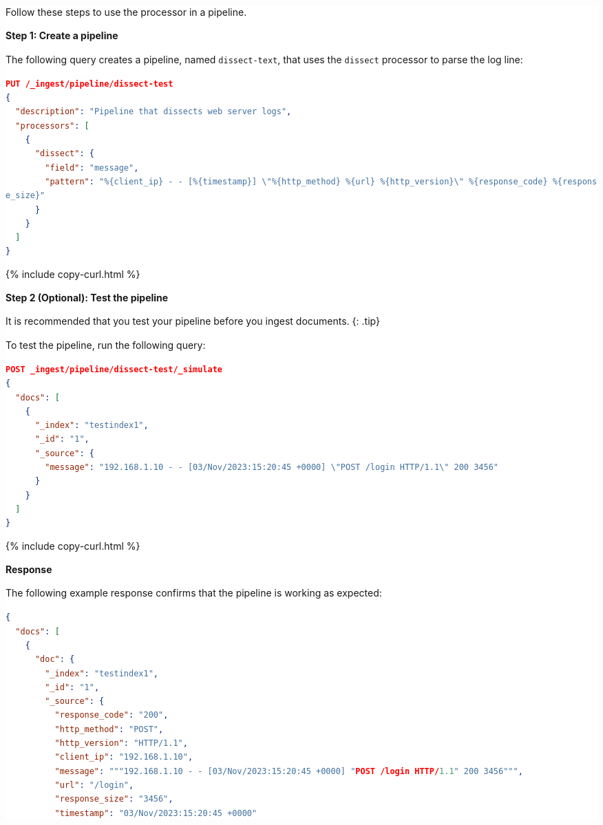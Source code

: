 Follow these steps to use the processor in a pipeline.

**Step 1: Create a pipeline**

The following query creates a pipeline, named `dissect-text`, that uses the `dissect` processor to parse the log line:

```json
PUT /_ingest/pipeline/dissect-test
{
  "description": "Pipeline that dissects web server logs",
  "processors": [
    {
      "dissect": {
        "field": "message",
        "pattern": "%{client_ip} - - [%{timestamp}] \"%{http_method} %{url} %{http_version}\" %{response_code} %{response_size}" 
      }
    }
  ]
}
```
{% include copy-curl.html %}

**Step 2 (Optional): Test the pipeline**

It is recommended that you test your pipeline before you ingest documents.
{: .tip}

To test the pipeline, run the following query:

```json
POST _ingest/pipeline/dissect-test/_simulate
{
  "docs": [
    {
      "_index": "testindex1",
      "_id": "1",
      "_source": {
        "message": "192.168.1.10 - - [03/Nov/2023:15:20:45 +0000] \"POST /login HTTP/1.1\" 200 3456"
      }
    }
  ]
}
```
{% include copy-curl.html %}

**Response**

The following example response confirms that the pipeline is working as expected:

```json
{
  "docs": [
    {
      "doc": {
        "_index": "testindex1",
        "_id": "1",
        "_source": {
          "response_code": "200",
          "http_method": "POST",
          "http_version": "HTTP/1.1",
          "client_ip": "192.168.1.10",
          "message": """192.168.1.10 - - [03/Nov/2023:15:20:45 +0000] "POST /login HTTP/1.1" 200 3456""",
          "url": "/login",
          "response_size": "3456",
          "timestamp": "03/Nov/2023:15:20:45 +0000"
```
